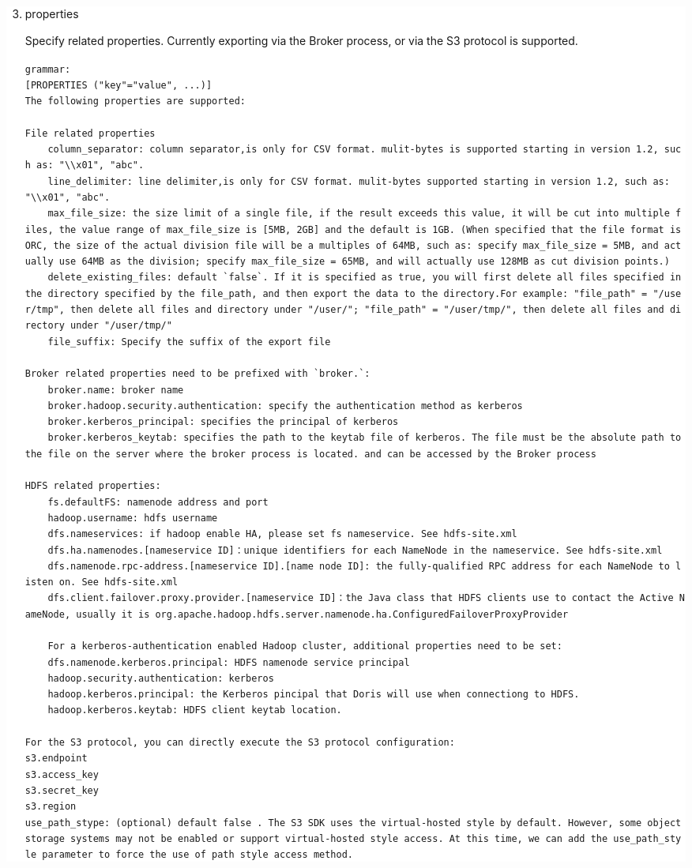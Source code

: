 3. properties

    Specify related properties. Currently exporting via the Broker process, or via the S3 protocol is supported.

    ```
    grammar:
    [PROPERTIES ("key"="value", ...)]
    The following properties are supported:

    File related properties
        column_separator: column separator,is only for CSV format. mulit-bytes is supported starting in version 1.2, such as: "\\x01", "abc".
        line_delimiter: line delimiter,is only for CSV format. mulit-bytes supported starting in version 1.2, such as: "\\x01", "abc".
        max_file_size: the size limit of a single file, if the result exceeds this value, it will be cut into multiple files, the value range of max_file_size is [5MB, 2GB] and the default is 1GB. (When specified that the file format is ORC, the size of the actual division file will be a multiples of 64MB, such as: specify max_file_size = 5MB, and actually use 64MB as the division; specify max_file_size = 65MB, and will actually use 128MB as cut division points.)
        delete_existing_files: default `false`. If it is specified as true, you will first delete all files specified in the directory specified by the file_path, and then export the data to the directory.For example: "file_path" = "/user/tmp", then delete all files and directory under "/user/"; "file_path" = "/user/tmp/", then delete all files and directory under "/user/tmp/" 
        file_suffix: Specify the suffix of the export file
    
    Broker related properties need to be prefixed with `broker.`:
        broker.name: broker name
        broker.hadoop.security.authentication: specify the authentication method as kerberos
        broker.kerberos_principal: specifies the principal of kerberos
        broker.kerberos_keytab: specifies the path to the keytab file of kerberos. The file must be the absolute path to the file on the server where the broker process is located. and can be accessed by the Broker process
    
    HDFS related properties:
        fs.defaultFS: namenode address and port
        hadoop.username: hdfs username
        dfs.nameservices: if hadoop enable HA, please set fs nameservice. See hdfs-site.xml
        dfs.ha.namenodes.[nameservice ID]：unique identifiers for each NameNode in the nameservice. See hdfs-site.xml
        dfs.namenode.rpc-address.[nameservice ID].[name node ID]: the fully-qualified RPC address for each NameNode to listen on. See hdfs-site.xml
        dfs.client.failover.proxy.provider.[nameservice ID]：the Java class that HDFS clients use to contact the Active NameNode, usually it is org.apache.hadoop.hdfs.server.namenode.ha.ConfiguredFailoverProxyProvider

        For a kerberos-authentication enabled Hadoop cluster, additional properties need to be set:
        dfs.namenode.kerberos.principal: HDFS namenode service principal
        hadoop.security.authentication: kerberos
        hadoop.kerberos.principal: the Kerberos pincipal that Doris will use when connectiong to HDFS.
        hadoop.kerberos.keytab: HDFS client keytab location.
    
    For the S3 protocol, you can directly execute the S3 protocol configuration:
    s3.endpoint
    s3.access_key
    s3.secret_key
    s3.region
    use_path_stype: (optional) default false . The S3 SDK uses the virtual-hosted style by default. However, some object storage systems may not be enabled or support virtual-hosted style access. At this time, we can add the use_path_style parameter to force the use of path style access method.
